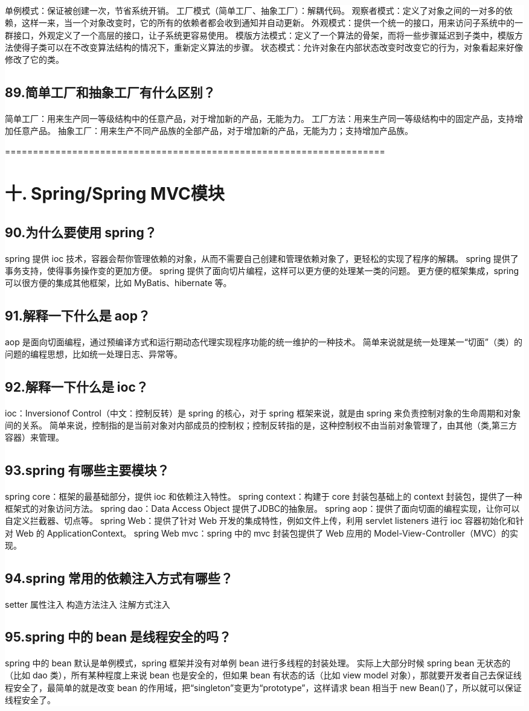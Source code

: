 单例模式：保证被创建一次，节省系统开销。
工厂模式（简单工厂、抽象工厂）：解耦代码。
观察者模式：定义了对象之间的一对多的依赖，这样一来，当一个对象改变时，它的所有的依赖者都会收到通知并自动更新。
外观模式：提供一个统一的接口，用来访问子系统中的一群接口，外观定义了一个高层的接口，让子系统更容易使用。
模版方法模式：定义了一个算法的骨架，而将一些步骤延迟到子类中，模版方法使得子类可以在不改变算法结构的情况下，重新定义算法的步骤。
状态模式：允许对象在内部状态改变时改变它的行为，对象看起来好像修改了它的类。
## 89.简单工厂和抽象工厂有什么区别？

简单工厂：用来生产同一等级结构中的任意产品，对于增加新的产品，无能为力。
工厂方法：用来生产同一等级结构中的固定产品，支持增加任意产品。
抽象工厂：用来生产不同产品族的全部产品，对于增加新的产品，无能为力；支持增加产品族。

====================================================================

# 十. Spring/Spring MVC模块
## 90.为什么要使用 spring？

spring 提供 ioc 技术，容器会帮你管理依赖的对象，从而不需要自己创建和管理依赖对象了，更轻松的实现了程序的解耦。
spring 提供了事务支持，使得事务操作变的更加方便。
spring 提供了面向切片编程，这样可以更方便的处理某一类的问题。
更方便的框架集成，spring 可以很方便的集成其他框架，比如 MyBatis、hibernate 等。

## 91.解释一下什么是 aop？
aop 是面向切面编程，通过预编译方式和运行期动态代理实现程序功能的统一维护的一种技术。
简单来说就是统一处理某一“切面”（类）的问题的编程思想，比如统一处理日志、异常等。

## 92.解释一下什么是 ioc？
ioc：Inversionof Control（中文：控制反转）是 spring 的核心，对于 spring 框架来说，就是由 spring 来负责控制对象的生命周期和对象间的关系。
简单来说，控制指的是当前对象对内部成员的控制权；控制反转指的是，这种控制权不由当前对象管理了，由其他（类,第三方容器）来管理。

## 93.spring 有哪些主要模块？

spring core：框架的最基础部分，提供 ioc 和依赖注入特性。
spring context：构建于 core 封装包基础上的 context 封装包，提供了一种框架式的对象访问方法。
spring dao：Data Access Object 提供了JDBC的抽象层。
spring aop：提供了面向切面的编程实现，让你可以自定义拦截器、切点等。
spring Web：提供了针对 Web 开发的集成特性，例如文件上传，利用 servlet listeners 进行 ioc 容器初始化和针对 Web 的 ApplicationContext。
spring Web mvc：spring 中的 mvc 封装包提供了 Web 应用的 Model-View-Controller（MVC）的实现。

## 94.spring 常用的依赖注入方式有哪些？
setter 属性注入
构造方法注入
注解方式注入

## 95.spring 中的 bean 是线程安全的吗？
spring 中的 bean 默认是单例模式，spring 框架并没有对单例 bean 进行多线程的封装处理。
实际上大部分时候 spring bean 无状态的（比如 dao 类），所有某种程度上来说 bean 也是安全的，但如果 bean 有状态的话（比如 view model 对象），那就要开发者自己去保证线程安全了，最简单的就是改变 bean 的作用域，把“singleton”变更为“prototype”，这样请求 bean 相当于 new Bean()了，所以就可以保证线程安全了。
